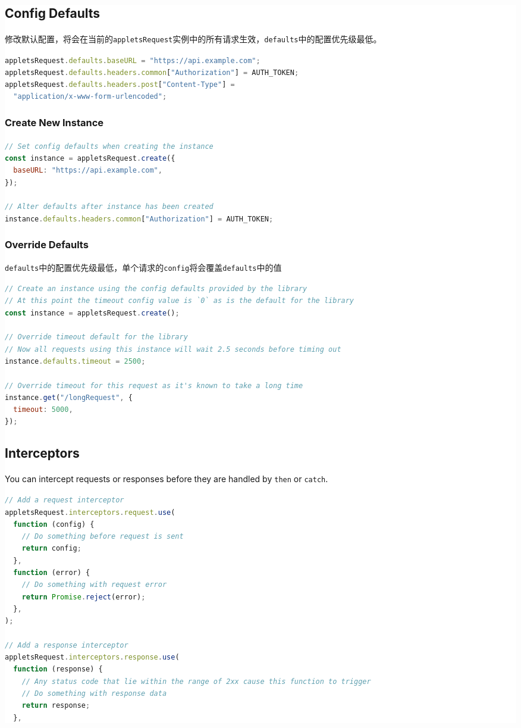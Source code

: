 ## Config Defaults

修改默认配置，将会在当前的`appletsRequest`实例中的所有请求生效，`defaults`中的配置优先级最低。

```javascript
appletsRequest.defaults.baseURL = "https://api.example.com";
appletsRequest.defaults.headers.common["Authorization"] = AUTH_TOKEN;
appletsRequest.defaults.headers.post["Content-Type"] =
  "application/x-www-form-urlencoded";
```

### Create New Instance

```javascript
// Set config defaults when creating the instance
const instance = appletsRequest.create({
  baseURL: "https://api.example.com",
});

// Alter defaults after instance has been created
instance.defaults.headers.common["Authorization"] = AUTH_TOKEN;
```

### Override Defaults

`defaults`中的配置优先级最低，单个请求的`config`将会覆盖`defaults`中的值

```javascript
// Create an instance using the config defaults provided by the library
// At this point the timeout config value is `0` as is the default for the library
const instance = appletsRequest.create();

// Override timeout default for the library
// Now all requests using this instance will wait 2.5 seconds before timing out
instance.defaults.timeout = 2500;

// Override timeout for this request as it's known to take a long time
instance.get("/longRequest", {
  timeout: 5000,
});
```

## Interceptors

You can intercept requests or responses before they are handled by `then` or `catch`.

```javascript
// Add a request interceptor
appletsRequest.interceptors.request.use(
  function (config) {
    // Do something before request is sent
    return config;
  },
  function (error) {
    // Do something with request error
    return Promise.reject(error);
  },
);

// Add a response interceptor
appletsRequest.interceptors.response.use(
  function (response) {
    // Any status code that lie within the range of 2xx cause this function to trigger
    // Do something with response data
    return response;
  },
```